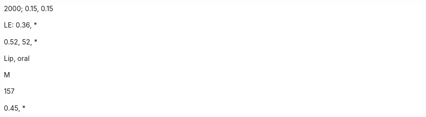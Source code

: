 </td>

<td style="width:133px;">

<p>

2000; 0.15, 0.15</p>

</td>

<td style="width:184px;">

<p>

</p>

</td>

<td style="width:212px;">

<p align="left" style="margin-left:80.9pt;">

LE: 0.36, *</p>

</td>

<td style="width:108px;">

<p>

0.52, 52, *</p>

</td>

</tr><tr><td style="width:124px;">

<p>

Lip, oral</p>

</td>

<td style="width:57px;">

<p align="left" style="margin-left:14.15pt;">

M</p>

</td>

<td style="width:57px;">

<p align="left">

157</p>

</td>

<td style="width:116px;">

<p>

0.45, *</p>

</td>
